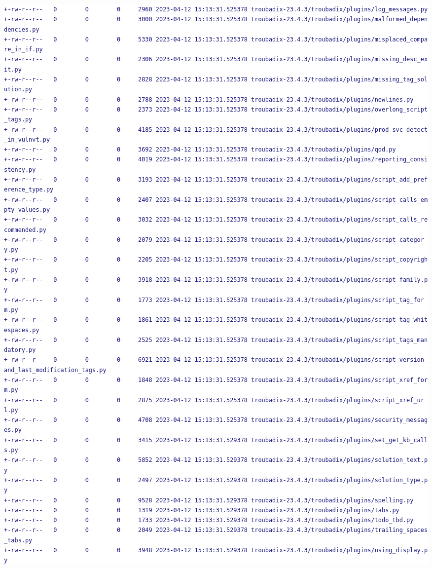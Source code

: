 ```diff
+-rw-r--r--   0        0        0     2960 2023-04-12 15:13:31.525378 troubadix-23.4.3/troubadix/plugins/log_messages.py
+-rw-r--r--   0        0        0     3000 2023-04-12 15:13:31.525378 troubadix-23.4.3/troubadix/plugins/malformed_dependencies.py
+-rw-r--r--   0        0        0     5330 2023-04-12 15:13:31.525378 troubadix-23.4.3/troubadix/plugins/misplaced_compare_in_if.py
+-rw-r--r--   0        0        0     2306 2023-04-12 15:13:31.525378 troubadix-23.4.3/troubadix/plugins/missing_desc_exit.py
+-rw-r--r--   0        0        0     2828 2023-04-12 15:13:31.525378 troubadix-23.4.3/troubadix/plugins/missing_tag_solution.py
+-rw-r--r--   0        0        0     2788 2023-04-12 15:13:31.525378 troubadix-23.4.3/troubadix/plugins/newlines.py
+-rw-r--r--   0        0        0     2373 2023-04-12 15:13:31.525378 troubadix-23.4.3/troubadix/plugins/overlong_script_tags.py
+-rw-r--r--   0        0        0     4185 2023-04-12 15:13:31.525378 troubadix-23.4.3/troubadix/plugins/prod_svc_detect_in_vulnvt.py
+-rw-r--r--   0        0        0     3692 2023-04-12 15:13:31.525378 troubadix-23.4.3/troubadix/plugins/qod.py
+-rw-r--r--   0        0        0     4019 2023-04-12 15:13:31.525378 troubadix-23.4.3/troubadix/plugins/reporting_consistency.py
+-rw-r--r--   0        0        0     3193 2023-04-12 15:13:31.525378 troubadix-23.4.3/troubadix/plugins/script_add_preference_type.py
+-rw-r--r--   0        0        0     2407 2023-04-12 15:13:31.525378 troubadix-23.4.3/troubadix/plugins/script_calls_empty_values.py
+-rw-r--r--   0        0        0     3032 2023-04-12 15:13:31.525378 troubadix-23.4.3/troubadix/plugins/script_calls_recommended.py
+-rw-r--r--   0        0        0     2079 2023-04-12 15:13:31.525378 troubadix-23.4.3/troubadix/plugins/script_category.py
+-rw-r--r--   0        0        0     2205 2023-04-12 15:13:31.525378 troubadix-23.4.3/troubadix/plugins/script_copyright.py
+-rw-r--r--   0        0        0     3918 2023-04-12 15:13:31.525378 troubadix-23.4.3/troubadix/plugins/script_family.py
+-rw-r--r--   0        0        0     1773 2023-04-12 15:13:31.525378 troubadix-23.4.3/troubadix/plugins/script_tag_form.py
+-rw-r--r--   0        0        0     1861 2023-04-12 15:13:31.525378 troubadix-23.4.3/troubadix/plugins/script_tag_whitespaces.py
+-rw-r--r--   0        0        0     2525 2023-04-12 15:13:31.525378 troubadix-23.4.3/troubadix/plugins/script_tags_mandatory.py
+-rw-r--r--   0        0        0     6921 2023-04-12 15:13:31.525378 troubadix-23.4.3/troubadix/plugins/script_version_and_last_modification_tags.py
+-rw-r--r--   0        0        0     1848 2023-04-12 15:13:31.525378 troubadix-23.4.3/troubadix/plugins/script_xref_form.py
+-rw-r--r--   0        0        0     2875 2023-04-12 15:13:31.525378 troubadix-23.4.3/troubadix/plugins/script_xref_url.py
+-rw-r--r--   0        0        0     4708 2023-04-12 15:13:31.525378 troubadix-23.4.3/troubadix/plugins/security_messages.py
+-rw-r--r--   0        0        0     3415 2023-04-12 15:13:31.529378 troubadix-23.4.3/troubadix/plugins/set_get_kb_calls.py
+-rw-r--r--   0        0        0     5852 2023-04-12 15:13:31.529378 troubadix-23.4.3/troubadix/plugins/solution_text.py
+-rw-r--r--   0        0        0     2497 2023-04-12 15:13:31.529378 troubadix-23.4.3/troubadix/plugins/solution_type.py
+-rw-r--r--   0        0        0     9528 2023-04-12 15:13:31.529378 troubadix-23.4.3/troubadix/plugins/spelling.py
+-rw-r--r--   0        0        0     1319 2023-04-12 15:13:31.529378 troubadix-23.4.3/troubadix/plugins/tabs.py
+-rw-r--r--   0        0        0     1733 2023-04-12 15:13:31.529378 troubadix-23.4.3/troubadix/plugins/todo_tbd.py
+-rw-r--r--   0        0        0     2049 2023-04-12 15:13:31.529378 troubadix-23.4.3/troubadix/plugins/trailing_spaces_tabs.py
+-rw-r--r--   0        0        0     3948 2023-04-12 15:13:31.529378 troubadix-23.4.3/troubadix/plugins/using_display.py
```
